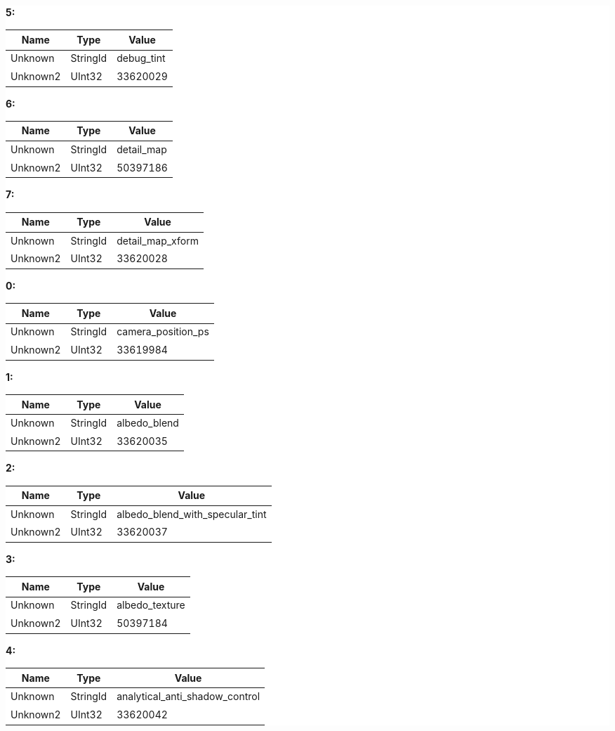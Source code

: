 **5:**

Name	| Type	| Value
---	|---	|---	|
Unknown	|StringId	|debug_tint
Unknown2	|UInt32	|33620029


**6:**

Name	| Type	| Value
---	|---	|---	|
Unknown	|StringId	|detail_map
Unknown2	|UInt32	|50397186


**7:**

Name	| Type	| Value
---	|---	|---	|
Unknown	|StringId	|detail_map_xform
Unknown2	|UInt32	|33620028


**0:**

Name	| Type	| Value
---	|---	|---	|
Unknown	|StringId	|camera_position_ps
Unknown2	|UInt32	|33619984


**1:**

Name	| Type	| Value
---	|---	|---	|
Unknown	|StringId	|albedo_blend
Unknown2	|UInt32	|33620035


**2:**

Name	| Type	| Value
---	|---	|---	|
Unknown	|StringId	|albedo_blend_with_specular_tint
Unknown2	|UInt32	|33620037


**3:**

Name	| Type	| Value
---	|---	|---	|
Unknown	|StringId	|albedo_texture
Unknown2	|UInt32	|50397184


**4:**

Name	| Type	| Value
---	|---	|---	|
Unknown	|StringId	|analytical_anti_shadow_control
Unknown2	|UInt32	|33620042
